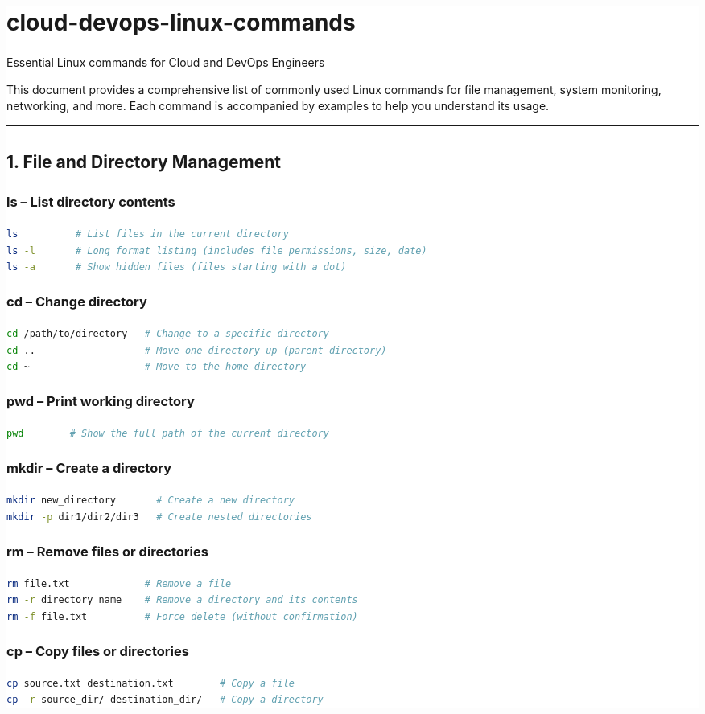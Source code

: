 # cloud-devops-linux-commands

Essential Linux commands for Cloud and DevOps Engineers

This document provides a comprehensive list of commonly used Linux commands for file management, system monitoring, networking, and more. Each command is accompanied by examples to help you understand its usage.

---

## **1. File and Directory Management**

### **ls** – List directory contents

```bash
ls          # List files in the current directory
ls -l       # Long format listing (includes file permissions, size, date)
ls -a       # Show hidden files (files starting with a dot)
```

### **cd** – Change directory

```bash
cd /path/to/directory   # Change to a specific directory
cd ..                   # Move one directory up (parent directory)
cd ~                    # Move to the home directory
```

### **pwd** – Print working directory

```bash
pwd        # Show the full path of the current directory
```

### **mkdir** – Create a directory

```bash
mkdir new_directory       # Create a new directory
mkdir -p dir1/dir2/dir3   # Create nested directories
```

### **rm** – Remove files or directories

```bash
rm file.txt             # Remove a file
rm -r directory_name    # Remove a directory and its contents
rm -f file.txt          # Force delete (without confirmation)
```

### **cp** – Copy files or directories

```bash
cp source.txt destination.txt        # Copy a file
cp -r source_dir/ destination_dir/   # Copy a directory
```
